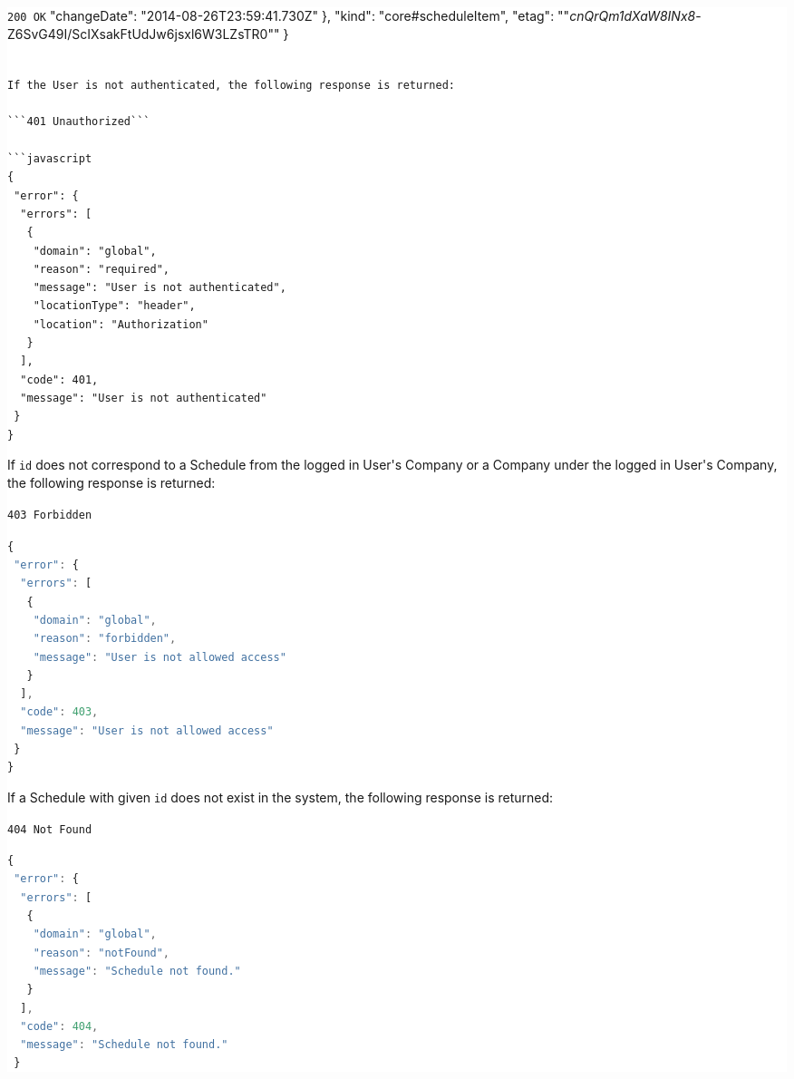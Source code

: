 ```200 OK```
  "changeDate": "2014-08-26T23:59:41.730Z"
 },
 "kind": "core#scheduleItem",
 "etag": "\"_cnQrQm1dXaW8INx8_-Z6SvG49I/ScIXsakFtUdJw6jsxl6W3LZsTR0\""
}
```

If the User is not authenticated, the following response is returned:

```401 Unauthorized```
 
```javascript
{
 "error": {
  "errors": [
   {
    "domain": "global",
    "reason": "required",
    "message": "User is not authenticated",
    "locationType": "header",
    "location": "Authorization"
   }
  ],
  "code": 401,
  "message": "User is not authenticated"
 }
}
```

If `id` does not correspond to a Schedule from the logged in User's Company or a Company under the logged in User's Company, the following response is returned:

```403 Forbidden```
 
```javascript
{
 "error": {
  "errors": [
   {
    "domain": "global",
    "reason": "forbidden",
    "message": "User is not allowed access"
   }
  ],
  "code": 403,
  "message": "User is not allowed access"
 }
}
```

If a Schedule with given `id` does not exist in the system, the following response is returned:

```404 Not Found```
 
```javascript
{
 "error": {
  "errors": [
   {
    "domain": "global",
    "reason": "notFound",
    "message": "Schedule not found."
   }
  ],
  "code": 404,
  "message": "Schedule not found."
 }
```
